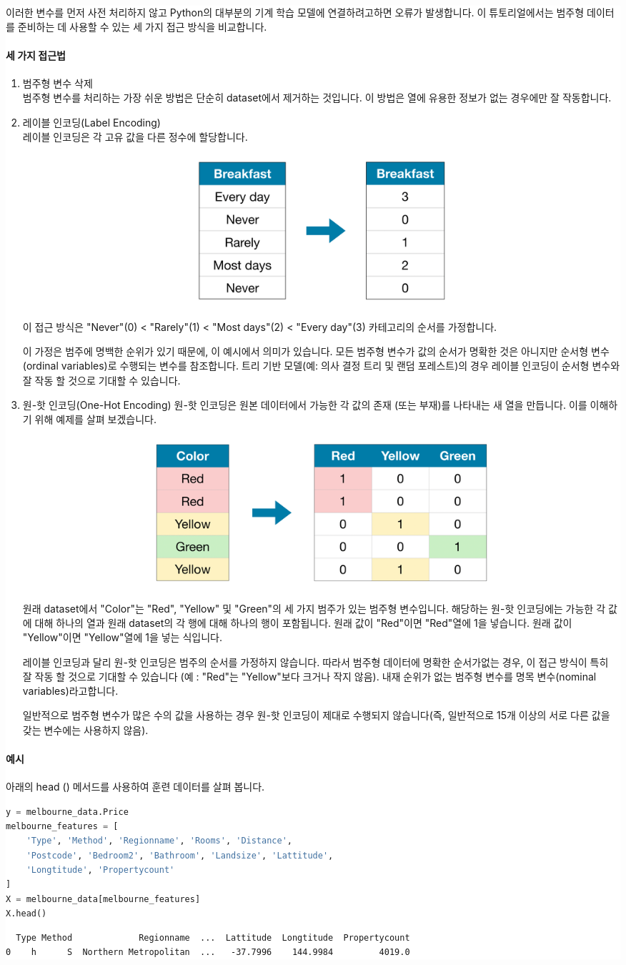 이러한 변수를 먼저 사전 처리하지 않고 Python의 대부분의 기계 학습 모델에 연결하려고하면 오류가 발생합니다. 이 튜토리얼에서는 범주형 데이터를 준비하는 데 사용할 수 있는 세 가지 접근 방식을 비교합니다.

#### 세 가지 접근법
1. 범주형 변수 삭제  
    범주형 변수를 처리하는 가장 쉬운 방법은 단순히 dataset에서 제거하는 것입니다. 이 방법은 열에 유용한 정보가 없는 경우에만 잘 작동합니다.
1. 레이블 인코딩(Label Encoding)  
    레이블 인코딩은 각 고유 값을 다른 정수에 할당합니다.

    ![사진](/assets/imgs/posts/ml/intermediate-machine-learning-005.png)

    이 접근 방식은 "Never"(0) < "Rarely"(1) < "Most days"(2) < "Every day"(3) 카테고리의 순서를 가정합니다.

    이 가정은 범주에 명백한 순위가 있기 때문에, 이 예시에서 의미가 있습니다. 모든 범주형 변수가 값의 순서가 명확한 것은 아니지만 순서형 변수(ordinal variables)로 수행되는 변수를 참조합니다. 트리 기반 모델(예: 의사 결정 트리 및 랜덤 포레스트)의 경우 레이블 인코딩이 순서형 변수와 잘 작동 할 것으로 기대할 수 있습니다.
1. 원-핫 인코딩(One-Hot Encoding)
    원-핫 인코딩은 원본 데이터에서 가능한 각 값의 존재 (또는 부재)를 나타내는 새 열을 만듭니다. 이를 이해하기 위해 예제를 살펴 보겠습니다.

    ![사진](/assets/imgs/posts/ml/intermediate-machine-learning-006.png)

    원래 dataset에서 "Color"는 "Red", "Yellow" 및 "Green"의 세 가지 범주가 있는 범주형 변수입니다. 해당하는 원-핫 인코딩에는 가능한 각 값에 대해 하나의 열과 원래 dataset의 각 행에 대해 하나의 행이 포함됩니다. 원래 값이 "Red"이면 "Red"열에 1을 넣습니다. 원래 값이 "Yellow"이면 "Yellow"열에 1을 넣는 식입니다.

    레이블 인코딩과 달리 원-핫 인코딩은 범주의 순서를 가정하지 않습니다. 따라서 범주형 데이터에 명확한 순서가없는 경우, 이 접근 방식이 특히 잘 작동 할 것으로 기대할 수 있습니다 (예 : "Red"는 "Yellow"보다 크거나 작지 않음). 내재 순위가 없는 범주형 변수를 명목 변수(nominal variables)라고합니다.

    일반적으로 범주형 변수가 많은 수의 값을 사용하는 경우 원-핫 인코딩이 제대로 수행되지 않습니다(즉, 일반적으로 15개 이상의 서로 다른 값을 갖는 변수에는 사용하지 않음).

#### 예시
아래의 head () 메서드를 사용하여 훈련 데이터를 살펴 봅니다.
```python
y = melbourne_data.Price
melbourne_features = [
    'Type', 'Method', 'Regionname', 'Rooms', 'Distance',
    'Postcode', 'Bedroom2', 'Bathroom', 'Landsize', 'Lattitude',
    'Longtitude', 'Propertycount'
]
X = melbourne_data[melbourne_features]
X.head()
```
```text
  Type Method             Regionname  ...  Lattitude  Longtitude  Propertycount
0    h      S  Northern Metropolitan  ...   -37.7996    144.9984         4019.0
```